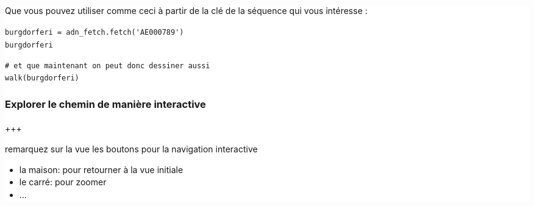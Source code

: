 Que vous pouvez utiliser comme ceci à partir de la clé de la séquence qui vous intéresse&nbsp;:

```{code-cell} ipython3
burgdorferi = adn_fetch.fetch('AE000789')
burgdorferi
```

```{code-cell} ipython3
# et que maintenant on peut donc dessiner aussi
walk(burgdorferi)
```

### Explorer le chemin de manière interactive

+++

remarquez sur la vue les boutons pour la navigation interactive

* la maison: pour retourner à la vue initiale
* le carré: pour zoomer
* ...
